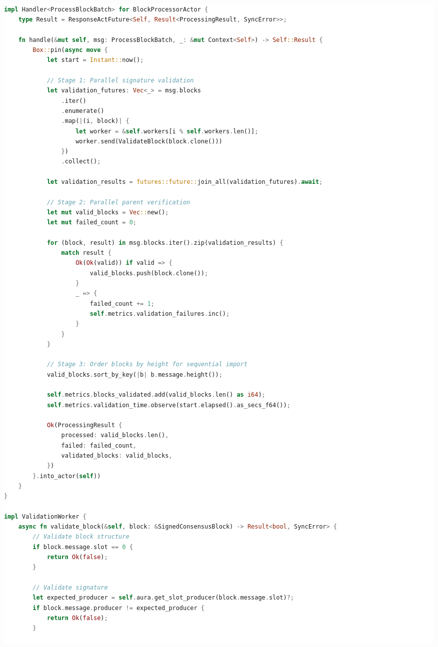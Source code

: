 ```rust
impl Handler<ProcessBlockBatch> for BlockProcessorActor {
    type Result = ResponseActFuture<Self, Result<ProcessingResult, SyncError>>;
    
    fn handle(&mut self, msg: ProcessBlockBatch, _: &mut Context<Self>) -> Self::Result {
        Box::pin(async move {
            let start = Instant::now();
            
            // Stage 1: Parallel signature validation
            let validation_futures: Vec<_> = msg.blocks
                .iter()
                .enumerate()
                .map(|(i, block)| {
                    let worker = &self.workers[i % self.workers.len()];
                    worker.send(ValidateBlock(block.clone()))
                })
                .collect();
            
            let validation_results = futures::future::join_all(validation_futures).await;
            
            // Stage 2: Parallel parent verification
            let mut valid_blocks = Vec::new();
            let mut failed_count = 0;
            
            for (block, result) in msg.blocks.iter().zip(validation_results) {
                match result {
                    Ok(Ok(valid)) if valid => {
                        valid_blocks.push(block.clone());
                    }
                    _ => {
                        failed_count += 1;
                        self.metrics.validation_failures.inc();
                    }
                }
            }
            
            // Stage 3: Order blocks by height for sequential import
            valid_blocks.sort_by_key(|b| b.message.height());
            
            self.metrics.blocks_validated.add(valid_blocks.len() as i64);
            self.metrics.validation_time.observe(start.elapsed().as_secs_f64());
            
            Ok(ProcessingResult {
                processed: valid_blocks.len(),
                failed: failed_count,
                validated_blocks: valid_blocks,
            })
        }.into_actor(self))
    }
}

impl ValidationWorker {
    async fn validate_block(&self, block: &SignedConsensusBlock) -> Result<bool, SyncError> {
        // Validate block structure
        if block.message.slot == 0 {
            return Ok(false);
        }
        
        // Validate signature
        let expected_producer = self.aura.get_slot_producer(block.message.slot)?;
        if block.message.producer != expected_producer {
            return Ok(false);
        }
        
```